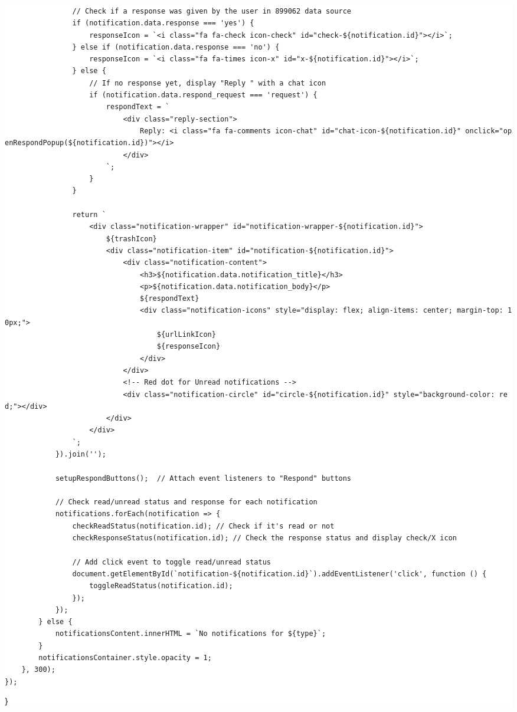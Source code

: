                     // Check if a response was given by the user in 899062 data source
                    if (notification.data.response === 'yes') {
                        responseIcon = `<i class="fa fa-check icon-check" id="check-${notification.id}"></i>`;
                    } else if (notification.data.response === 'no') {
                        responseIcon = `<i class="fa fa-times icon-x" id="x-${notification.id}"></i>`;
                    } else {
                        // If no response yet, display "Reply " with a chat icon
                        if (notification.data.respond_request === 'request') {
                            respondText = `
                                <div class="reply-section">
                                    Reply: <i class="fa fa-comments icon-chat" id="chat-icon-${notification.id}" onclick="openRespondPopup(${notification.id})"></i>
                                </div>
                            `;
                        }
                    }

                    return `
                        <div class="notification-wrapper" id="notification-wrapper-${notification.id}">
                            ${trashIcon}
                            <div class="notification-item" id="notification-${notification.id}">
                                <div class="notification-content">
                                    <h3>${notification.data.notification_title}</h3>
                                    <p>${notification.data.notification_body}</p>
                                    ${respondText}
                                    <div class="notification-icons" style="display: flex; align-items: center; margin-top: 10px;">
                                        ${urlLinkIcon}
                                        ${responseIcon}
                                    </div>
                                </div>
                                <!-- Red dot for Unread notifications -->
                                <div class="notification-circle" id="circle-${notification.id}" style="background-color: red;"></div> 
                            </div>
                        </div>
                    `;
                }).join('');

                setupRespondButtons();  // Attach event listeners to "Respond" buttons

                // Check read/unread status and response for each notification
                notifications.forEach(notification => {
                    checkReadStatus(notification.id); // Check if it's read or not
                    checkResponseStatus(notification.id); // Check the response status and display check/X icon

                    // Add click event to toggle read/unread status
                    document.getElementById(`notification-${notification.id}`).addEventListener('click', function () {
                        toggleReadStatus(notification.id);
                    });
                });
            } else {
                notificationsContent.innerHTML = `No notifications for ${type}`;
            }
            notificationsContainer.style.opacity = 1;
        }, 300);
    });
}
